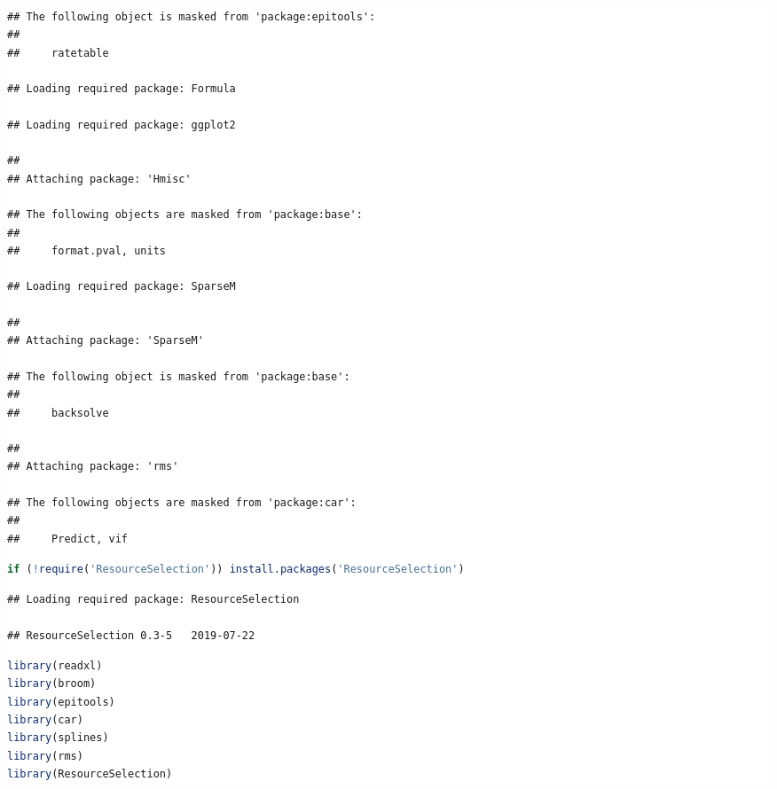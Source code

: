    ## The following object is masked from 'package:epitools':
    ## 
    ##     ratetable

    ## Loading required package: Formula

    ## Loading required package: ggplot2

    ## 
    ## Attaching package: 'Hmisc'

    ## The following objects are masked from 'package:base':
    ## 
    ##     format.pval, units

    ## Loading required package: SparseM

    ## 
    ## Attaching package: 'SparseM'

    ## The following object is masked from 'package:base':
    ## 
    ##     backsolve

    ## 
    ## Attaching package: 'rms'

    ## The following objects are masked from 'package:car':
    ## 
    ##     Predict, vif

``` r
if (!require('ResourceSelection')) install.packages('ResourceSelection') 
```

    ## Loading required package: ResourceSelection

    ## ResourceSelection 0.3-5   2019-07-22

``` r
library(readxl)
library(broom)
library(epitools)
library(car)
library(splines)
library(rms)
library(ResourceSelection)
```
